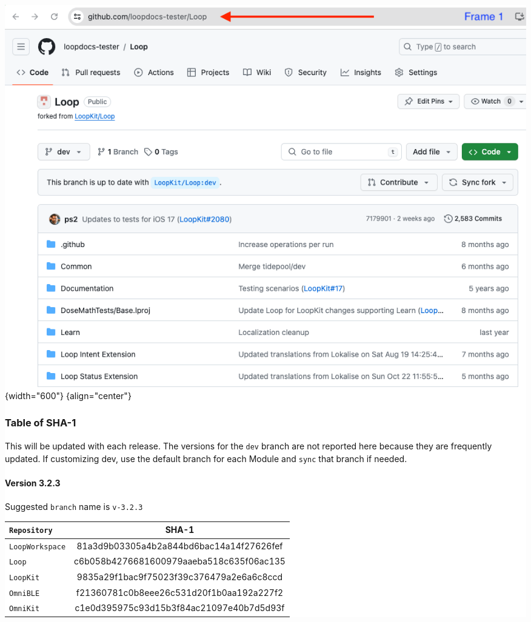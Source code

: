 ![create branch for version](img/create-branch.gif){width="600"}
{align="center"}

### Table of SHA-1

This will be updated with each release. The versions for the `dev` branch are not reported here because they are frequently updated. If customizing dev, use the default branch for each Module and `sync` that branch if needed.

#### Version 3.2.3

Suggested `branch` name is `v-3.2.3`

| <code>Repository</code> | SHA-1 |
|:--|:-:|
| `LoopWorkspace` | 81a3d9b03305a4b2a844bd6bac14a14f27626fef |
| `Loop` | c6b058b4276681600979aaeba518c635f06ac135 |
| `LoopKit` |9835a29f1bac9f75023f39c376479a2e6a6c8ccd |
| `OmniBLE` | f21360781c0b8eee26c531d20f1b0aa192a227f2 |
| `OmniKit` | c1e0d395975c93d15b3f84ac21097e40b7d5d93f |
